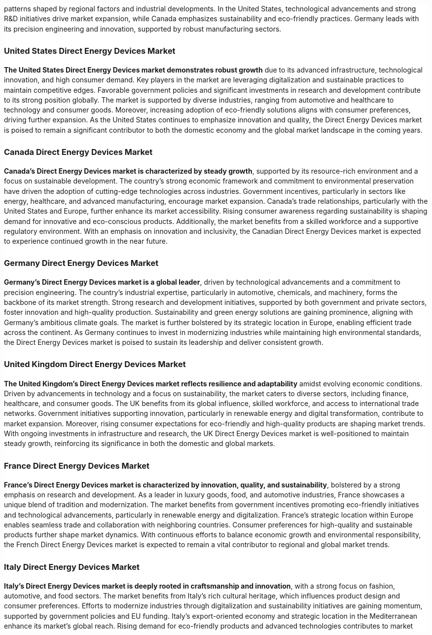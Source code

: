 patterns shaped by regional factors and industrial developments. In the United States, technological advancements and strong R&amp;D initiatives drive market expansion, while Canada emphasizes sustainability and eco-friendly practices. Germany leads with its precision engineering and innovation, supported by robust manufacturing sectors.</span></em></p></blockquote><h3><strong>United States Direct Energy Devices Market</strong></h3><p><strong>The United States Direct Energy Devices market demonstrates robust growth</strong> due to its advanced infrastructure, technological innovation, and high consumer demand. Key players in the market are leveraging digitalization and sustainable practices to maintain competitive edges. Favorable government policies and significant investments in research and development contribute to its strong position globally. The market is supported by diverse industries, ranging from automotive and healthcare to technology and consumer goods. Moreover, increasing adoption of eco-friendly solutions aligns with consumer preferences, driving further expansion. As the United States continues to emphasize innovation and quality, the Direct Energy Devices market is poised to remain a significant contributor to both the domestic economy and the global market landscape in the coming years.</p><h3><strong>Canada Direct Energy Devices Market</strong></h3><p><strong>Canada&rsquo;s Direct Energy Devices market is characterized by steady growth</strong>, supported by its resource-rich environment and a focus on sustainable development. The country&rsquo;s strong economic framework and commitment to environmental preservation have driven the adoption of cutting-edge technologies across industries. Government incentives, particularly in sectors like energy, healthcare, and advanced manufacturing, encourage market expansion. Canada&rsquo;s trade relationships, particularly with the United States and Europe, further enhance its market accessibility. Rising consumer awareness regarding sustainability is shaping demand for innovative and eco-conscious products. Additionally, the market benefits from a skilled workforce and a supportive regulatory environment. With an emphasis on innovation and inclusivity, the Canadian Direct Energy Devices market is expected to experience continued growth in the near future.</p><h3><strong>Germany Direct Energy Devices Market</strong></h3><p><strong>Germany&rsquo;s Direct Energy Devices market is a global leader</strong>, driven by technological advancements and a commitment to precision engineering. The country&rsquo;s industrial expertise, particularly in automotive, chemicals, and machinery, forms the backbone of its market strength. Strong research and development initiatives, supported by both government and private sectors, foster innovation and high-quality production. Sustainability and green energy solutions are gaining prominence, aligning with Germany&rsquo;s ambitious climate goals. The market is further bolstered by its strategic location in Europe, enabling efficient trade across the continent. As Germany continues to invest in modernizing industries while maintaining high environmental standards, the Direct Energy Devices market is poised to sustain its leadership and deliver consistent growth.</p><h3><strong>United Kingdom Direct Energy Devices Market</strong></h3><p><strong>The United Kingdom&rsquo;s Direct Energy Devices market reflects resilience and adaptability</strong> amidst evolving economic conditions. Driven by advancements in technology and a focus on sustainability, the market caters to diverse sectors, including finance, healthcare, and consumer goods. The UK benefits from its global influence, skilled workforce, and access to international trade networks. Government initiatives supporting innovation, particularly in renewable energy and digital transformation, contribute to market expansion. Moreover, rising consumer expectations for eco-friendly and high-quality products are shaping market trends. With ongoing investments in infrastructure and research, the UK Direct Energy Devices market is well-positioned to maintain steady growth, reinforcing its significance in both the domestic and global markets.</p><h3><strong>France Direct Energy Devices Market</strong></h3><p><strong>France&rsquo;s Direct Energy Devices market is characterized by innovation, quality, and sustainability</strong>, bolstered by a strong emphasis on research and development. As a leader in luxury goods, food, and automotive industries, France showcases a unique blend of tradition and modernization. The market benefits from government incentives promoting eco-friendly initiatives and technological advancements, particularly in renewable energy and digitalization. France&rsquo;s strategic location within Europe enables seamless trade and collaboration with neighboring countries. Consumer preferences for high-quality and sustainable products further shape market dynamics. With continuous efforts to balance economic growth and environmental responsibility, the French Direct Energy Devices market is expected to remain a vital contributor to regional and global market trends.</p><h3><strong>Italy Direct Energy Devices Market</strong></h3><p><strong>Italy&rsquo;s Direct Energy Devices market is deeply rooted in craftsmanship and innovation</strong>, with a strong focus on fashion, automotive, and food sectors. The market benefits from Italy&rsquo;s rich cultural heritage, which influences product design and consumer preferences. Efforts to modernize industries through digitalization and sustainability initiatives are gaining momentum, supported by government policies and EU funding. Italy&rsquo;s export-oriented economy and strategic location in the Mediterranean enhance its market&rsquo;s global reach. Rising demand for eco-friendly products and advanced technologies contributes to market